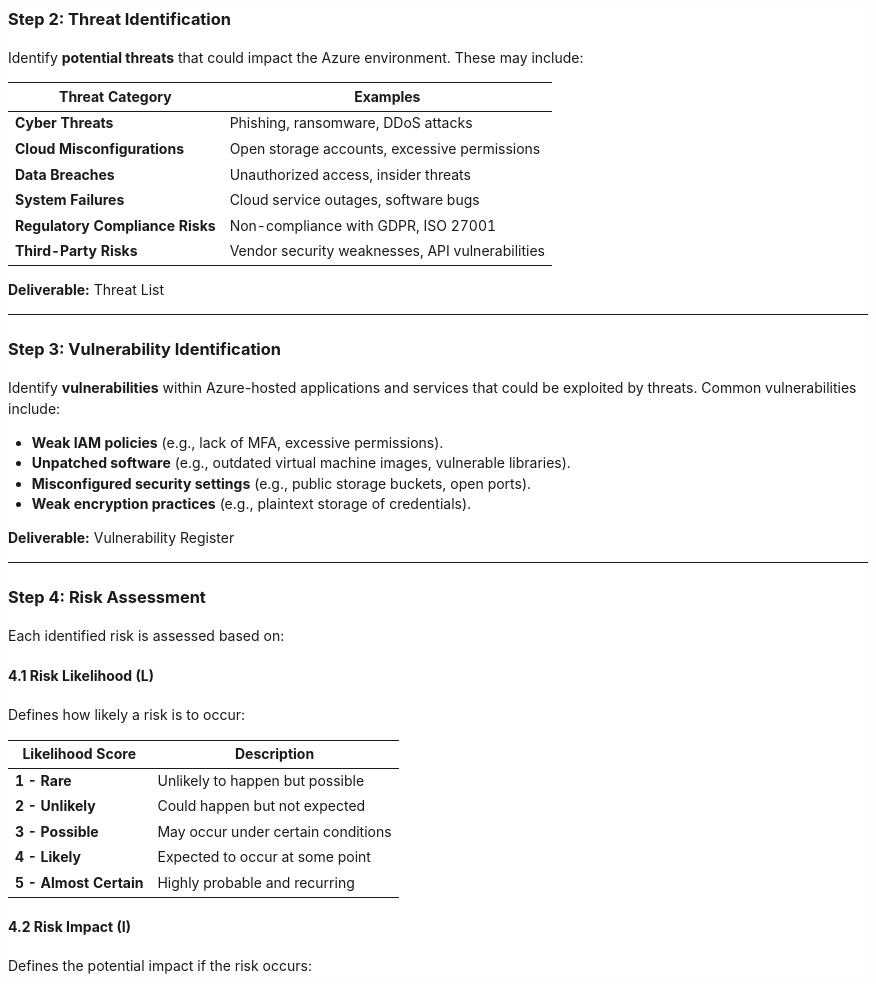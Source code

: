 ### **Step 2: Threat Identification**  
Identify **potential threats** that could impact the Azure environment. These may include:  

| **Threat Category**       | **Examples** |
|---------------------------|-------------|
| **Cyber Threats**         | Phishing, ransomware, DDoS attacks |
| **Cloud Misconfigurations** | Open storage accounts, excessive permissions |
| **Data Breaches**         | Unauthorized access, insider threats |
| **System Failures**       | Cloud service outages, software bugs |
| **Regulatory Compliance Risks** | Non-compliance with GDPR, ISO 27001 |
| **Third-Party Risks**      | Vendor security weaknesses, API vulnerabilities |

**Deliverable:** Threat List  

---

### **Step 3: Vulnerability Identification**  
Identify **vulnerabilities** within Azure-hosted applications and services that could be exploited by threats. Common vulnerabilities include:  

- **Weak IAM policies** (e.g., lack of MFA, excessive permissions).  
- **Unpatched software** (e.g., outdated virtual machine images, vulnerable libraries).  
- **Misconfigured security settings** (e.g., public storage buckets, open ports).  
- **Weak encryption practices** (e.g., plaintext storage of credentials).  

**Deliverable:** Vulnerability Register  

---

### **Step 4: Risk Assessment**  
Each identified risk is assessed based on:  

#### **4.1 Risk Likelihood (L)**
Defines how likely a risk is to occur:  

| **Likelihood Score** | **Description** |
|----------------------|----------------|
| **1 - Rare**        | Unlikely to happen but possible |
| **2 - Unlikely**    | Could happen but not expected |
| **3 - Possible**    | May occur under certain conditions |
| **4 - Likely**      | Expected to occur at some point |
| **5 - Almost Certain** | Highly probable and recurring |

#### **4.2 Risk Impact (I)**
Defines the potential impact if the risk occurs:  
